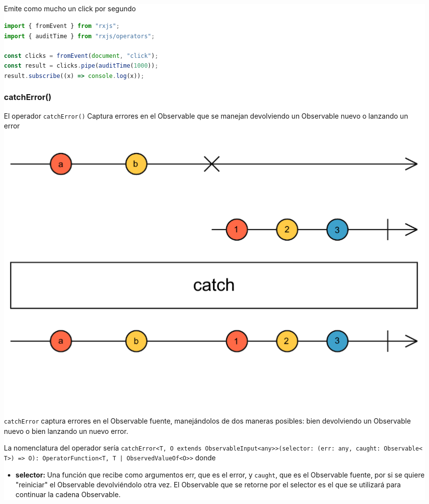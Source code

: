 Emite como mucho un click por segundo

```ts
import { fromEvent } from "rxjs";
import { auditTime } from "rxjs/operators";

const clicks = fromEvent(document, "click");
const result = clicks.pipe(auditTime(1000));
result.subscribe((x) => console.log(x));
```

### catchError()
El operador `catchError()` Captura errores en el Observable que se manejan devolviendo un Observable nuevo o lanzando un error

<img src="img/op-catchError.png" width="auto;"/>

`catchError` captura errores en el Observable fuente, manejándolos de dos maneras posibles: bien devolviendo un Observable nuevo o bien lanzando un nuevo error.

La nomenclatura del operador sería `catchError<T, O extends ObservableInput<any>>(selector: (err: any, caught: Observable<T>) => O): OperatorFunction<T, T | ObservedValueOf<O>>` donde

* **selector:** Una función que recibe como argumentos err, que es el error, y `caught`, que es el Observable fuente, por si se quiere "reiniciar" el Observable devolviéndolo otra vez. El Observable que se retorne por el selector es el que se utilizará para continuar la cadena Observable.
